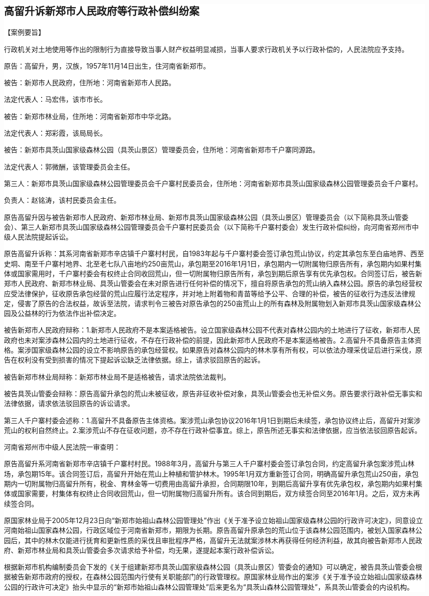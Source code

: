 ## 高留升诉新郑市人民政府等行政补偿纠纷案



【案例要旨】

行政机关对土地使用等作出的限制行为直接导致当事人财产权益明显减损，当事人要求行政机关予以行政补偿的，人民法院应予支持。



原告：高留升，男，汉族，1957年11月14日出生，住河南省新郑市。

被告：新郑市人民政府，住所地：河南省新郑市人民路。

法定代表人：马宏伟，该市市长。

被告：新郑市林业局，住所地：河南省新郑市中华北路。

法定代表人：郑彩霞，该局局长。

被告：新郑市具茨山国家级森林公园（具茨山景区）管理委员会，住所地：河南省新郑市千户寨同源路。

法定代表人：郭微酬，该管理委员会主任。

第三人：新郑市具茨山国家级森林公园管理委员会千户寨村民委员会，住所地：河南省新郑市具茨山国家级森林公园管理委员会千户寨村。

负责人：赵铭涛，该村民委员会主任。

原告高留升因与被告新郑市人民政府、新郑市林业局、新郑市具茨山国家级森林公园（具茨山景区）管理委员会（以下简称具茨山管委会）、第三人新郑市具茨山国家级森林公园管理委员会千户寨村民委员会（以下简称千户寨村委会）发生行政补偿纠纷，向河南省郑州市中级人民法院提起诉讼。



原告高留升诉称：其系河南省新郑市辛店镇千户寨村村民，自1983年起与千户寨村委会签订承包荒山协议，约定其承包东至白庙地界、西至史垌、南至千户寨村地界、北至老七队八亩地约250亩荒山，承包期至2016年1月1日，承包期内一切附属物归原告所有，承包期内如果村集体或国家需用时，千户寨村委会有权终止合同收回荒山，但一切附属物归原告所有，承包到期后原告享有优先承包权。合同签订后，被告新郑市人民政府、新郑市林业局、具茨山管委会在未对原告进行任何补偿的情况下，擅自将原告承包的荒山纳入森林公园。原告的承包经营权应受法律保护，征收原告承包经营的荒山应履行法定程序，并对地上附着物和青苗等给予公平、合理的补偿，被告的征收行为违反法律规定，侵害了原告的合法权益，故诉至法院，请求判令三被告对原告承包的250亩荒山上的所有森林及附属物划入新郑市具茨山国家级森林公园及公益林的行为依法作出补偿决定。

被告新郑市人民政府辩称：1.新郑市人民政府不是本案适格被告。设立国家级森林公园不代表对森林公园内的土地进行了征收，新郑市人民政府也未对案涉森林公园内的土地进行征收，不存在行政补偿的前提，因此新郑市人民政府不是本案适格被告。2.高留升不具备原告主体资格。案涉国家级森林公园的设立不影响原告的承包经营权。如果原告对森林公园内的林木享有所有权，可以依法办理采伐证后进行采伐，原告在权利没有受到损害的情况下提起诉讼缺乏法律依据。综上，请求驳回原告的起诉。

被告新郑市林业局辩称：新郑市林业局不是适格被告，请求法院依法裁判。

被告具茨山管委会辩称：原告高留升承包的荒山未被征收，原告非征收补偿对象，具茨山管委会也无补偿义务。原告要求行政补偿无事实和法律依据，请求依法驳回原告的诉讼请求。

第三人千户寨村委会述称：1.高留升不具备原告主体资格。案涉荒山承包协议2016年1月1日到期后未续签，承包协议终止后，高留升对案涉荒山的权利自然终止。2.案涉荒山不存在征收问题，亦不存在行政补偿事宜。综上，原告所述无事实和法律依据，应当依法驳回原告起诉。



河南省郑州市中级人民法院一审查明：

原告高留升系河南省新郑市辛店镇千户寨村村民。1988年3月，高留升与第三人千户寨村委会签订承包合同，约定高留升承包案涉荒山林场，承包期15年。该合同签订后，高留升开始在荒山上种植和管护林木。1995年1月双方重新签订合同，明确高留升承包荒山250亩，承包期内一切附属物归高留升所有，税金、育林金等一切费用由高留升承担，合同期限10年，到期后高留升享有优先承包权，承包期内如果村集体或国家需要，村集体有权终止合同收回荒山，但一切附属物归高留升所有。该合同到期后，双方续签合同至2016年1月。之后，双方未再续签合同。

原国家林业局于2005年12月23日向“新郑市始祖山森林公园管理处”作出《关于准予设立始祖山国家级森林公园的行政许可决定》，同意设立河南始祖山国家森林公园，行政区域位于河南省新郑市，期限为长期。原告高留升原承包的荒山位于该森林公园范围内，被划入国家森林公园后，其中的林木仅能进行抚育和更新性质的采伐且审批程序严格，高留升无法就案涉林木再获得任何经济利益，故其向被告新郑市人民政府、新郑市林业局和具茨山管委会多次请求给予补偿，均无果，遂提起本案行政补偿诉讼。

根据新郑市机构编制委员会下发的《关于组建新郑市具茨山国家级森林公园（具茨山景区）管委会的通知》可以确定，被告具茨山管委会根据被告新郑市政府的授权，在森林公园范围内行使有关职能部门的行政管理权。原国家林业局作出的案涉《关于准予设立始祖山国家级森林公园的行政许可决定》抬头中显示的“新郑市始祖山森林公园管理处”后来更名为“具茨山森林公园管理处”，系具茨山管委会的内设机构。
